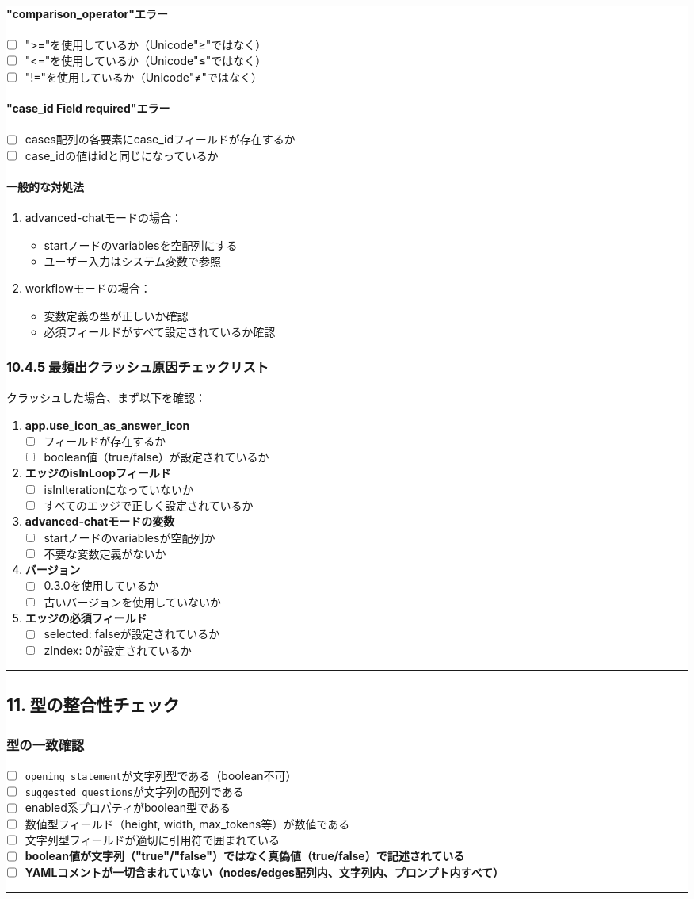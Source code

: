 #### "comparison_operator"エラー
- [ ] ">="を使用しているか（Unicode"≥"ではなく）
- [ ] "<="を使用しているか（Unicode"≤"ではなく）
- [ ] "!="を使用しているか（Unicode"≠"ではなく）

#### "case_id Field required"エラー
- [ ] cases配列の各要素にcase_idフィールドが存在するか
- [ ] case_idの値はidと同じになっているか

#### 一般的な対処法
1. advanced-chatモードの場合：
   - startノードのvariablesを空配列にする
   - ユーザー入力はシステム変数で参照
   
2. workflowモードの場合：
   - 変数定義の型が正しいか確認
   - 必須フィールドがすべて設定されているか確認

### 10.4.5 最頻出クラッシュ原因チェックリスト
クラッシュした場合、まず以下を確認：

1. **app.use_icon_as_answer_icon**
   - [ ] フィールドが存在するか
   - [ ] boolean値（true/false）が設定されているか

2. **エッジのisInLoopフィールド**
   - [ ] isInIterationになっていないか
   - [ ] すべてのエッジで正しく設定されているか

3. **advanced-chatモードの変数**
   - [ ] startノードのvariablesが空配列か
   - [ ] 不要な変数定義がないか

4. **バージョン**
   - [ ] 0.3.0を使用しているか
   - [ ] 古いバージョンを使用していないか

5. **エッジの必須フィールド**
   - [ ] selected: falseが設定されているか
   - [ ] zIndex: 0が設定されているか

---

## 11. 型の整合性チェック

### 型の一致確認
- [ ] `opening_statement`が文字列型である（boolean不可）
- [ ] `suggested_questions`が文字列の配列である
- [ ] enabled系プロパティがboolean型である
- [ ] 数値型フィールド（height, width, max_tokens等）が数値である
- [ ] 文字列型フィールドが適切に引用符で囲まれている
- [ ] **boolean値が文字列（"true"/"false"）ではなく真偽値（true/false）で記述されている**
- [ ] **YAMLコメントが一切含まれていない（nodes/edges配列内、文字列内、プロンプト内すべて）**

---